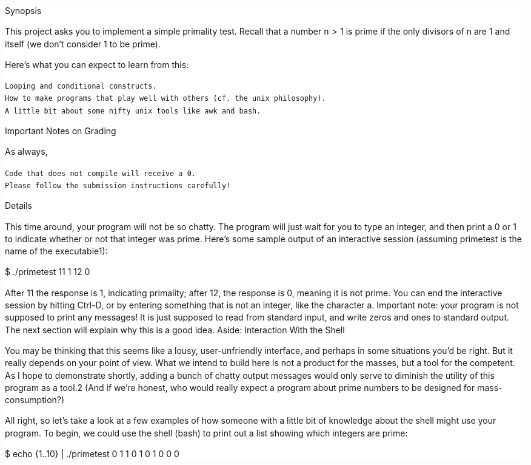 Synopsis

This project asks you to implement a simple primality test. Recall that a number n > 1 is prime if the only divisors of n are 1 and itself (we don’t consider 1 to be prime).

Here’s what you can expect to learn from this:

    Looping and conditional constructs.
    How to make programs that play well with others (cf. the unix philosophy).
    A little bit about some nifty unix tools like awk and bash.

Important Notes on Grading

As always,

    Code that does not compile will receive a 0.
    Please follow the submission instructions carefully!

Details

This time around, your program will not be so chatty. The program will just wait for you to type an integer, and then print a 0 or 1 to indicate whether or not that integer was prime. Here’s some sample output of an interactive session (assuming primetest is the name of the executable1):

$ ./primetest
11
1
12
0

After 11 the response is 1, indicating primality; after 12, the response is 0, meaning it is not prime. You can end the interactive session by hitting Ctrl-D, or by entering something that is not an integer, like the character a. Important note: your program is not supposed to print any messages! It is just supposed to read from standard input, and write zeros and ones to standard output. The next section will explain why this is a good idea.
Aside: Interaction With the Shell

You may be thinking that this seems like a lousy, user-unfriendly interface, and perhaps in some situations you’d be right. But it really depends on your point of view. What we intend to build here is not a product for the masses, but a tool for the competent. As I hope to demonstrate shortly, adding a bunch of chatty output messages would only serve to diminish the utility of this program as a tool.2 (And if we’re honest, who would really expect a program about prime numbers to be designed for mass-consumption?)

All right, so let’s take a look at a few examples of how someone with a little bit of knowledge about the shell might use your program. To begin, we could use the shell (bash) to print out a list showing which integers are prime:

$ echo {1..10} | ./primetest
0
1
1
0
1
0
1
0
0
0
